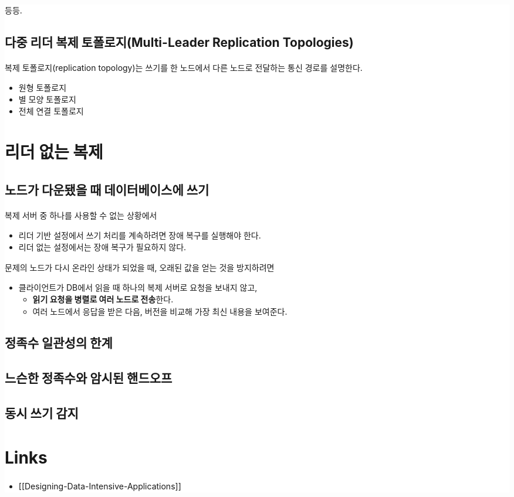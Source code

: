 등등.


## 다중 리더 복제 토폴로지(Multi-Leader Replication Topologies)

복제 토폴로지(replication topology)는 쓰기를 한 노드에서 다른 노드로 전달하는 통신 경로를 설명한다.

* 원형 토폴로지
* 별 모양 토폴로지
* 전체 연결 토폴로지

# 리더 없는 복제

## 노드가 다운됐을 때 데이터베이스에 쓰기

복제 서버 중 하나를 사용할 수 없는 상황에서

* 리더 기반 설정에서 쓰기 처리를 계속하려면 장애 복구를 실행해야 한다.
* 리더 없는 설정에서는 장애 복구가 필요하지 않다.

문제의 노드가 다시 온라인 상태가 되었을 때, 오래된 값을 얻는 것을 방지하려면

* 클라이언트가 DB에서 읽을 때 하나의 복제 서버로 요청을 보내지 않고,
    * **읽기 요청을 병렬로 여러 노드로 전송**한다.
    * 여러 노드에서 응답을 받은 다음, 버전을 비교해 가장 최신 내용을 보여준다.


## 정족수 일관성의 한계
## 느슨한 정족수와 암시된 핸드오프
## 동시 쓰기 감지

# Links

* [[Designing-Data-Intensive-Applications]]
